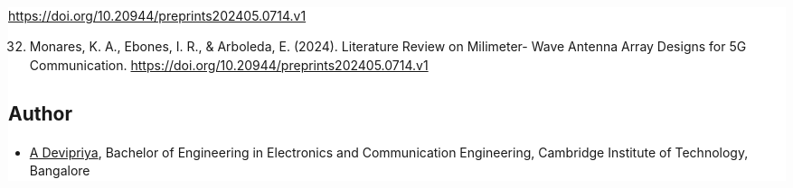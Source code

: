 https://doi.org/10.20944/preprints202405.0714.v1

32.	Monares, K. A., Ebones, I. R., & Arboleda, E. (2024). Literature Review on Milimeter- Wave Antenna Array Designs for 5G Communication. https://doi.org/10.20944/preprints202405.0714.v1



## Author

- [A Devipriya](https://github.com/Devipriya1921), Bachelor of Engineering in Electronics and Communication Engineering, Cambridge Institute of Technology, Bangalore

    
